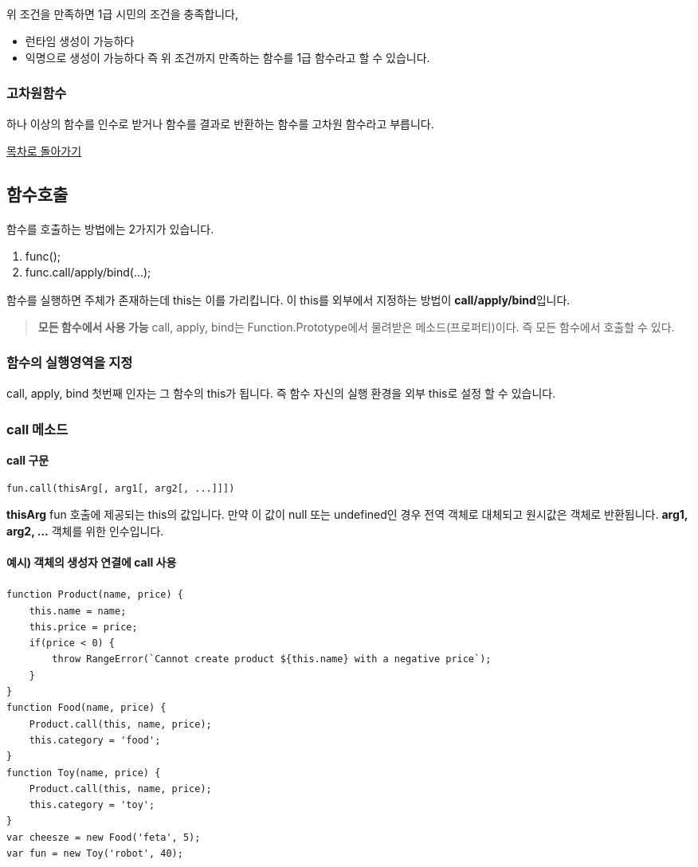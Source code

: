 위 조건을 만족하면 1급 시민의 조건을 충족합니다,

-   런타임 생성이 가능하다
-   익명으로 생성이 가능하다
    즉 위 조건까지 만족하는 함수를 1급 함수라고 할 수 있습니다.

### 고차원함수

하나 이상의 함수를 인수로 받거나 함수를 결과로 반환하는 함수를 고차원 함수라고 부릅니다.

[목차로 돌아가기](#index)

## 함수호출

함수를 호출하는 방법에는 2가지가 있습니다.

1. func();
2. func.call/apply/bind(...);

함수를 실행하면 주체가 존재하는데 this는 이를 가리킵니다.
이 this를 외부에서 지정하는 방법이 **call/apply/bind**입니다.

> **모든 함수에서 사용 가능**
> call, apply, bind는 Function.Prototype에서 물려받은 메소드(프로퍼티)이다. 즉 모든 함수에서 호출할 수 있다.

### 함수의 실행영역을 지정

call, apply, bind 첫번째 인자는 그 함수의 this가 됩니다. 즉 함수 자신의 실행 환경을 외부 this로 설정 할 수 있습니다.

### call 메소드

**call 구문**

```
fun.call(thisArg[, arg1[, arg2[, ...]]])
```

**thisArg**
fun 호출에 제공되는 this의 값입니다.
만약 이 값이 null 또는 undefined인 경우 전역 객체로 대체되고 원시값은 객체로 반환됩니다.
**arg1, arg2, ...**
객체를 위한 인수입니다.

#### 예시) 객체의 생성자 연결에 call 사용

```
function Product(name, price) {
	this.name = name;
	this.price = price;
	if(price < 0) {
		throw RangeError(`Cannot create product ${this.name} with a negative price`);
	}
}
function Food(name, price) {
	Product.call(this, name, price);
	this.category = 'food';
}
function Toy(name, price) {
	Product.call(this, name, price);
	this.category = 'toy';
}
var cheesze = new Food('feta', 5);
var fun = new Toy('robot', 40);
```
